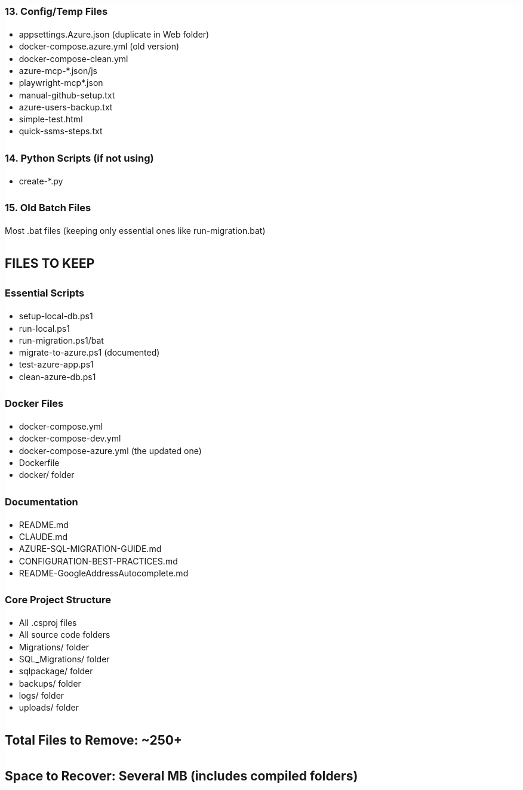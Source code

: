 ### 13. Config/Temp Files
- appsettings.Azure.json (duplicate in Web folder)
- docker-compose.azure.yml (old version)
- docker-compose-clean.yml
- azure-mcp-*.json/js
- playwright-mcp*.json
- manual-github-setup.txt
- azure-users-backup.txt
- simple-test.html
- quick-ssms-steps.txt

### 14. Python Scripts (if not using)
- create-*.py

### 15. Old Batch Files
Most .bat files (keeping only essential ones like run-migration.bat)

## FILES TO KEEP

### Essential Scripts
- setup-local-db.ps1
- run-local.ps1
- run-migration.ps1/bat
- migrate-to-azure.ps1 (documented)
- test-azure-app.ps1
- clean-azure-db.ps1

### Docker Files
- docker-compose.yml
- docker-compose-dev.yml
- docker-compose-azure.yml (the updated one)
- Dockerfile
- docker/ folder

### Documentation
- README.md
- CLAUDE.md
- AZURE-SQL-MIGRATION-GUIDE.md
- CONFIGURATION-BEST-PRACTICES.md
- README-GoogleAddressAutocomplete.md

### Core Project Structure
- All .csproj files
- All source code folders
- Migrations/ folder
- SQL_Migrations/ folder
- sqlpackage/ folder
- backups/ folder
- logs/ folder
- uploads/ folder

## Total Files to Remove: ~250+
## Space to Recover: Several MB (includes compiled folders)